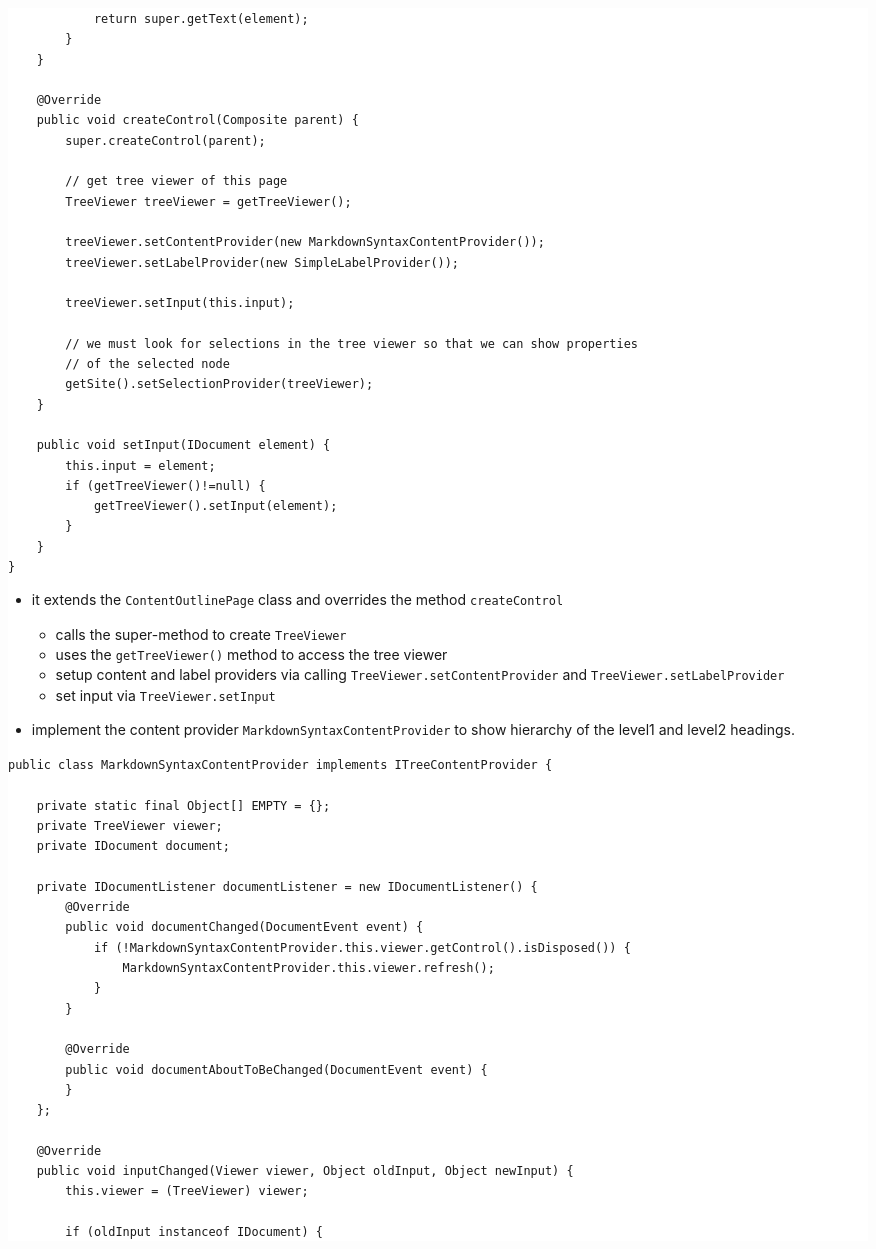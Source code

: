 ```
			return super.getText(element);			
		}
	}
	
	@Override
	public void createControl(Composite parent) {
		super.createControl(parent);
		
		// get tree viewer of this page
		TreeViewer treeViewer = getTreeViewer();
		
		treeViewer.setContentProvider(new MarkdownSyntaxContentProvider());
		treeViewer.setLabelProvider(new SimpleLabelProvider());
		
		treeViewer.setInput(this.input);
		
		// we must look for selections in the tree viewer so that we can show properties
		// of the selected node
		getSite().setSelectionProvider(treeViewer);
	}
	
	public void setInput(IDocument element) {
		this.input = element;
		if (getTreeViewer()!=null) {
			getTreeViewer().setInput(element);		
		}
	}
}
```

  * it extends the `ContentOutlinePage` class and overrides the method `createControl`
    * calls the super-method to create `TreeViewer`
    * uses the `getTreeViewer()` method to access the tree viewer
    * setup content and label providers via calling `TreeViewer.setContentProvider` and `TreeViewer.setLabelProvider`
    * set input via `TreeViewer.setInput`

  * implement the content provider `MarkdownSyntaxContentProvider` to show hierarchy of the level1 and level2 headings.
```
public class MarkdownSyntaxContentProvider implements ITreeContentProvider {

	private static final Object[] EMPTY = {};
	private TreeViewer viewer;
	private IDocument document;

	private IDocumentListener documentListener = new IDocumentListener() {
		@Override
		public void documentChanged(DocumentEvent event) {
			if (!MarkdownSyntaxContentProvider.this.viewer.getControl().isDisposed()) {
				MarkdownSyntaxContentProvider.this.viewer.refresh();
			}
		}
		
		@Override
		public void documentAboutToBeChanged(DocumentEvent event) {					
		}
	};

	@Override
	public void inputChanged(Viewer viewer, Object oldInput, Object newInput) {
		this.viewer = (TreeViewer) viewer;
		
		if (oldInput instanceof IDocument) {
```